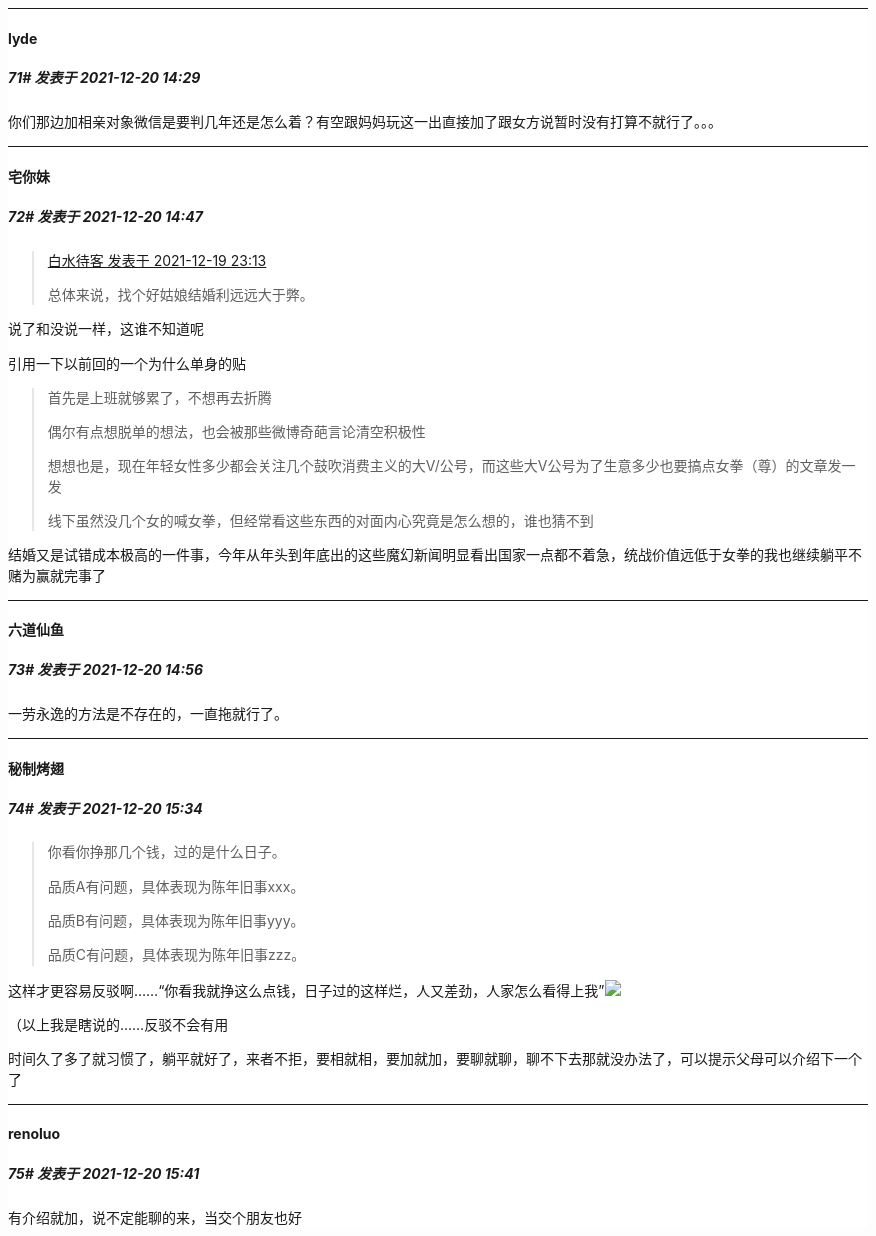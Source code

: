 

*****

####  lyde  
##### 71#       发表于 2021-12-20 14:29

你们那边加相亲对象微信是要判几年还是怎么着？有空跟妈妈玩这一出直接加了跟女方说暂时没有打算不就行了。。。



*****

####  宅你妹  
##### 72#       发表于 2021-12-20 14:47

<blockquote><a href="httphttps://bbs.saraba1st.com/2b/forum.php?mod=redirect&amp;goto=findpost&amp;pid=54007705&amp;ptid=2043479" target="_blank">白水待客 发表于 2021-12-19 23:13</a>

总体来说，找个好姑娘结婚利远远大于弊。</blockquote>
说了和没说一样，这谁不知道呢

引用一下以前回的一个为什么单身的贴
 <blockquote>首先是上班就够累了，不想再去折腾

偶尔有点想脱单的想法，也会被那些微博奇葩言论清空积极性

想想也是，现在年轻女性多少都会关注几个鼓吹消费主义的大V/公号，而这些大V公号为了生意多少也要搞点女拳（尊）的文章发一发

线下虽然没几个女的喊女拳，但经常看这些东西的对面内心究竟是怎么想的，谁也猜不到</blockquote>

结婚又是试错成本极高的一件事，今年从年头到年底出的这些魔幻新闻明显看出国家一点都不着急，统战价值远低于女拳的我也继续躺平不赌为赢就完事了

*****

####  六道仙鱼  
##### 73#       发表于 2021-12-20 14:56

一劳永逸的方法是不存在的，一直拖就行了。



*****

####  秘制烤翅  
##### 74#       发表于 2021-12-20 15:34

<blockquote>你看你挣那几个钱，过的是什么日子。

品质A有问题，具体表现为陈年旧事xxx。

品质B有问题，具体表现为陈年旧事yyy。

品质C有问题，具体表现为陈年旧事zzz。</blockquote>
这样才更容易反驳啊……“你看我就挣这么点钱，日子过的这样烂，人又差劲，人家怎么看得上我”<img src="https://static.saraba1st.com/image/smiley/face2017/067.png" referrerpolicy="no-referrer">

（以上我是瞎说的……反驳不会有用

时间久了多了就习惯了，躺平就好了，来者不拒，要相就相，要加就加，要聊就聊，聊不下去那就没办法了，可以提示父母可以介绍下一个了

*****

####  renoluo  
##### 75#       发表于 2021-12-20 15:41

有介绍就加，说不定能聊的来，当交个朋友也好

